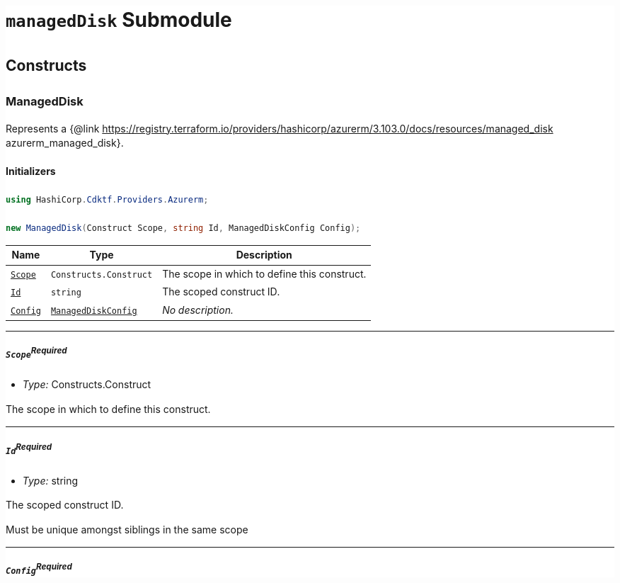 # `managedDisk` Submodule <a name="`managedDisk` Submodule" id="@cdktf/provider-azurerm.managedDisk"></a>

## Constructs <a name="Constructs" id="Constructs"></a>

### ManagedDisk <a name="ManagedDisk" id="@cdktf/provider-azurerm.managedDisk.ManagedDisk"></a>

Represents a {@link https://registry.terraform.io/providers/hashicorp/azurerm/3.103.0/docs/resources/managed_disk azurerm_managed_disk}.

#### Initializers <a name="Initializers" id="@cdktf/provider-azurerm.managedDisk.ManagedDisk.Initializer"></a>

```csharp
using HashiCorp.Cdktf.Providers.Azurerm;

new ManagedDisk(Construct Scope, string Id, ManagedDiskConfig Config);
```

| **Name** | **Type** | **Description** |
| --- | --- | --- |
| <code><a href="#@cdktf/provider-azurerm.managedDisk.ManagedDisk.Initializer.parameter.scope">Scope</a></code> | <code>Constructs.Construct</code> | The scope in which to define this construct. |
| <code><a href="#@cdktf/provider-azurerm.managedDisk.ManagedDisk.Initializer.parameter.id">Id</a></code> | <code>string</code> | The scoped construct ID. |
| <code><a href="#@cdktf/provider-azurerm.managedDisk.ManagedDisk.Initializer.parameter.config">Config</a></code> | <code><a href="#@cdktf/provider-azurerm.managedDisk.ManagedDiskConfig">ManagedDiskConfig</a></code> | *No description.* |

---

##### `Scope`<sup>Required</sup> <a name="Scope" id="@cdktf/provider-azurerm.managedDisk.ManagedDisk.Initializer.parameter.scope"></a>

- *Type:* Constructs.Construct

The scope in which to define this construct.

---

##### `Id`<sup>Required</sup> <a name="Id" id="@cdktf/provider-azurerm.managedDisk.ManagedDisk.Initializer.parameter.id"></a>

- *Type:* string

The scoped construct ID.

Must be unique amongst siblings in the same scope

---

##### `Config`<sup>Required</sup> <a name="Config" id="@cdktf/provider-azurerm.managedDisk.ManagedDisk.Initializer.parameter.config"></a>
